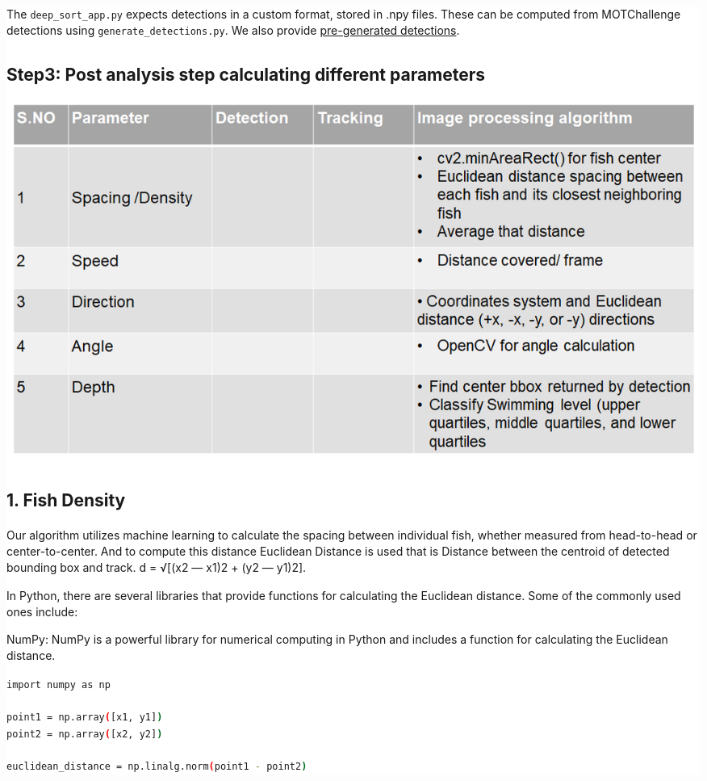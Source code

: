 The `deep_sort_app.py` expects detections in a custom format, stored in .npy
files. These can be computed from MOTChallenge detections using
`generate_detections.py`. We also provide
[pre-generated detections](https://drive.google.com/open?id=1VVqtL0klSUvLnmBKS89il1EKC3IxUBVK).


## Step3: Post analysis step calculating different parameters 


![Alt ](/Fig/five_parameters.png)

## 1. Fish Density 
Our algorithm utilizes machine learning to calculate the spacing between individual fish, whether measured from head-to-head or center-to-center. And to compute this distance Euclidean Distance is used that is Distance between the centroid of detected bounding box and track. d = √[(x2 — x1)2 + (y2 — y1)2]. 

In Python, there are several libraries that provide functions for calculating the Euclidean distance. Some of the commonly used ones include:

NumPy: NumPy is a powerful library for numerical computing in Python and includes a function for calculating the Euclidean distance.

```bash 
import numpy as np

point1 = np.array([x1, y1])
point2 = np.array([x2, y2])

euclidean_distance = np.linalg.norm(point1 - point2)
```
